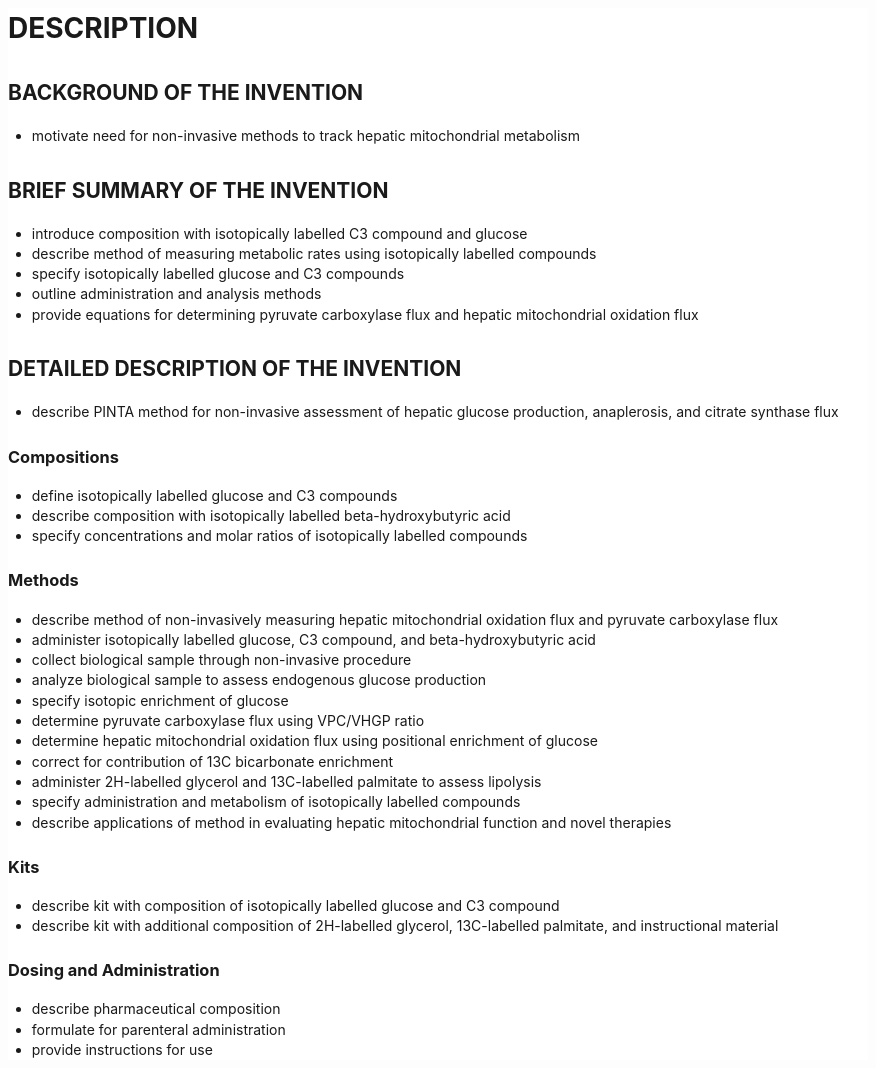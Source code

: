 # DESCRIPTION

## BACKGROUND OF THE INVENTION

- motivate need for non-invasive methods to track hepatic mitochondrial metabolism

## BRIEF SUMMARY OF THE INVENTION

- introduce composition with isotopically labelled C3 compound and glucose
- describe method of measuring metabolic rates using isotopically labelled compounds
- specify isotopically labelled glucose and C3 compounds
- outline administration and analysis methods
- provide equations for determining pyruvate carboxylase flux and hepatic mitochondrial oxidation flux

## DETAILED DESCRIPTION OF THE INVENTION

- describe PINTA method for non-invasive assessment of hepatic glucose production, anaplerosis, and citrate synthase flux

### Compositions

- define isotopically labelled glucose and C3 compounds
- describe composition with isotopically labelled beta-hydroxybutyric acid
- specify concentrations and molar ratios of isotopically labelled compounds

### Methods

- describe method of non-invasively measuring hepatic mitochondrial oxidation flux and pyruvate carboxylase flux
- administer isotopically labelled glucose, C3 compound, and beta-hydroxybutyric acid
- collect biological sample through non-invasive procedure
- analyze biological sample to assess endogenous glucose production
- specify isotopic enrichment of glucose
- determine pyruvate carboxylase flux using VPC/VHGP ratio
- determine hepatic mitochondrial oxidation flux using positional enrichment of glucose
- correct for contribution of 13C bicarbonate enrichment
- administer 2H-labelled glycerol and 13C-labelled palmitate to assess lipolysis
- specify administration and metabolism of isotopically labelled compounds
- describe applications of method in evaluating hepatic mitochondrial function and novel therapies

### Kits

- describe kit with composition of isotopically labelled glucose and C3 compound
- describe kit with additional composition of 2H-labelled glycerol, 13C-labelled palmitate, and instructional material

### Dosing and Administration

- describe pharmaceutical composition
- formulate for parenteral administration
- provide instructions for use
